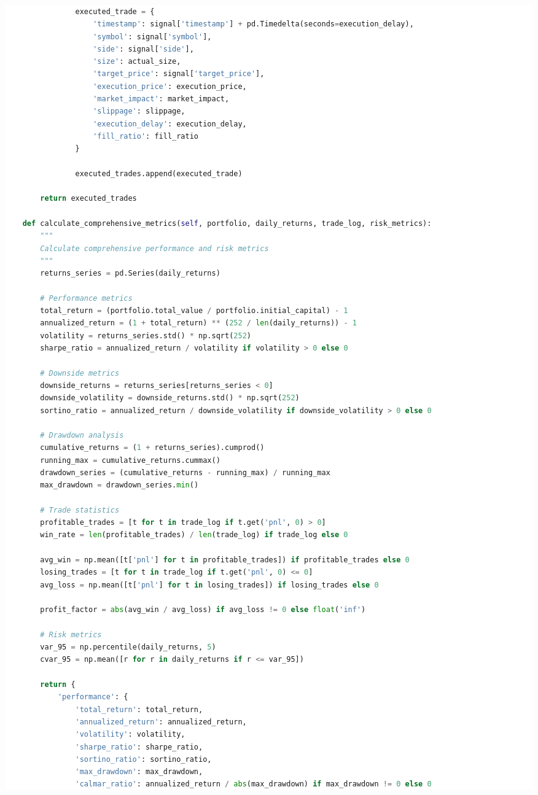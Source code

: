 ```python
                executed_trade = {
                    'timestamp': signal['timestamp'] + pd.Timedelta(seconds=execution_delay),
                    'symbol': signal['symbol'],
                    'side': signal['side'],
                    'size': actual_size,
                    'target_price': signal['target_price'],
                    'execution_price': execution_price,
                    'market_impact': market_impact,
                    'slippage': slippage,
                    'execution_delay': execution_delay,
                    'fill_ratio': fill_ratio
                }
                
                executed_trades.append(executed_trade)
        
        return executed_trades
    
    def calculate_comprehensive_metrics(self, portfolio, daily_returns, trade_log, risk_metrics):
        """
        Calculate comprehensive performance and risk metrics
        """
        returns_series = pd.Series(daily_returns)
        
        # Performance metrics
        total_return = (portfolio.total_value / portfolio.initial_capital) - 1
        annualized_return = (1 + total_return) ** (252 / len(daily_returns)) - 1
        volatility = returns_series.std() * np.sqrt(252)
        sharpe_ratio = annualized_return / volatility if volatility > 0 else 0
        
        # Downside metrics
        downside_returns = returns_series[returns_series < 0]
        downside_volatility = downside_returns.std() * np.sqrt(252)
        sortino_ratio = annualized_return / downside_volatility if downside_volatility > 0 else 0
        
        # Drawdown analysis
        cumulative_returns = (1 + returns_series).cumprod()
        running_max = cumulative_returns.cummax()
        drawdown_series = (cumulative_returns - running_max) / running_max
        max_drawdown = drawdown_series.min()
        
        # Trade statistics
        profitable_trades = [t for t in trade_log if t.get('pnl', 0) > 0]
        win_rate = len(profitable_trades) / len(trade_log) if trade_log else 0
        
        avg_win = np.mean([t['pnl'] for t in profitable_trades]) if profitable_trades else 0
        losing_trades = [t for t in trade_log if t.get('pnl', 0) <= 0]
        avg_loss = np.mean([t['pnl'] for t in losing_trades]) if losing_trades else 0
        
        profit_factor = abs(avg_win / avg_loss) if avg_loss != 0 else float('inf')
        
        # Risk metrics
        var_95 = np.percentile(daily_returns, 5)
        cvar_95 = np.mean([r for r in daily_returns if r <= var_95])
        
        return {
            'performance': {
                'total_return': total_return,
                'annualized_return': annualized_return,
                'volatility': volatility,
                'sharpe_ratio': sharpe_ratio,
                'sortino_ratio': sortino_ratio,
                'max_drawdown': max_drawdown,
                'calmar_ratio': annualized_return / abs(max_drawdown) if max_drawdown != 0 else 0
```